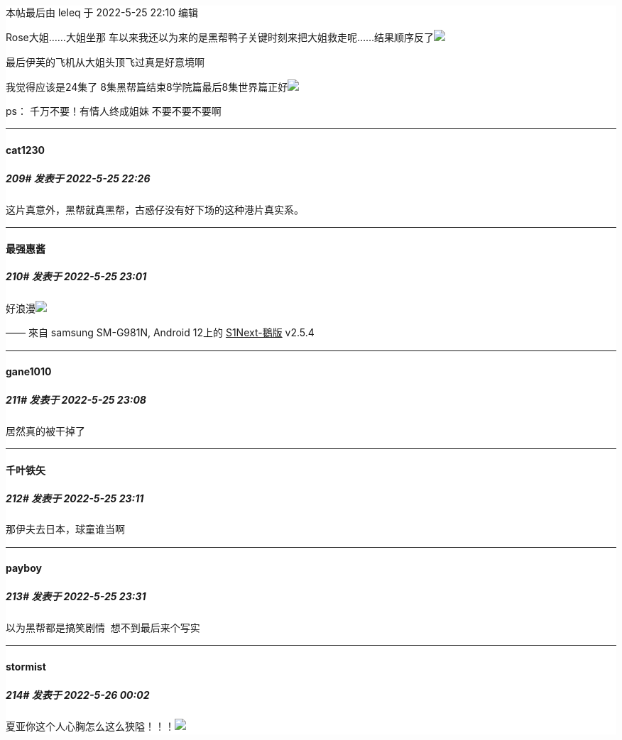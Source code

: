  本帖最后由 leleq 于 2022-5-25 22:10 编辑 

Rose大姐……大姐坐那 车以来我还以为来的是黑帮鸭子关键时刻来把大姐救走呢……结果顺序反了<img src="https://static.saraba1st.com/image/smiley/face2017/135.png" referrerpolicy="no-referrer"> 

最后伊芙的飞机从大姐头顶飞过真是好意境啊

我觉得应该是24集了 8集黑帮篇结束8学院篇最后8集世界篇正好<img src="https://static.saraba1st.com/image/smiley/face2017/186.png" referrerpolicy="no-referrer">

ps： 千万不要！有情人终成姐妹 不要不要不要啊

*****

####  cat1230  
##### 209#       发表于 2022-5-25 22:26

这片真意外，黑帮就真黑帮，古惑仔没有好下场的这种港片真实系。

*****

####  最强惠酱  
##### 210#       发表于 2022-5-25 23:01

好浪漫<img src="https://static.saraba1st.com/image/smiley/face2017/138.png" referrerpolicy="no-referrer">

—— 來自 samsung SM-G981N, Android 12上的 [S1Next-鵝版](https://github.com/ykrank/S1-Next/releases) v2.5.4



*****

####  gane1010  
##### 211#       发表于 2022-5-25 23:08

居然真的被干掉了

*****

####  千叶铁矢  
##### 212#       发表于 2022-5-25 23:11

那伊夫去日本，球童谁当啊

*****

####  payboy  
##### 213#       发表于 2022-5-25 23:31

以为黑帮都是搞笑剧情  想不到最后来个写实

*****

####  stormist  
##### 214#       发表于 2022-5-26 00:02

夏亚你这个人心胸怎么这么狭隘！！！<img src="https://static.saraba1st.com/image/smiley/face2017/126.png" referrerpolicy="no-referrer">
